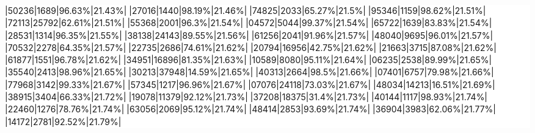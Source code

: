 |50236|1689|96.63%|21.43%|
|27016|1440|98.19%|21.46%|
|74825|2033|65.27%|21.5%|
|95346|1159|98.62%|21.51%|
|72113|25792|62.61%|21.51%|
|55368|2001|96.3%|21.54%|
|04572|5044|99.37%|21.54%|
|65722|1639|83.83%|21.54%|
|28531|1314|96.35%|21.55%|
|38138|24143|89.55%|21.56%|
|61256|2041|91.96%|21.57%|
|48040|9695|96.01%|21.57%|
|70532|2278|64.35%|21.57%|
|22735|2686|74.61%|21.62%|
|20794|16956|42.75%|21.62%|
|21663|3715|87.08%|21.62%|
|61877|1551|96.78%|21.62%|
|34951|16896|81.35%|21.63%|
|10589|8080|95.11%|21.64%|
|06235|2538|89.99%|21.65%|
|35540|2413|98.96%|21.65%|
|30213|37948|14.59%|21.65%|
|40313|2664|98.5%|21.66%|
|07401|6757|79.98%|21.66%|
|77968|3142|99.33%|21.67%|
|57345|1217|96.96%|21.67%|
|07076|24118|73.03%|21.67%|
|48034|14213|16.51%|21.69%|
|38915|3404|66.33%|21.72%|
|19078|11379|92.12%|21.73%|
|37208|18375|31.4%|21.73%|
|40144|1117|98.93%|21.74%|
|22460|1276|78.76%|21.74%|
|63056|2069|95.12%|21.74%|
|48414|2853|93.69%|21.74%|
|36904|3983|62.06%|21.77%|
|14172|2781|92.52%|21.79%|